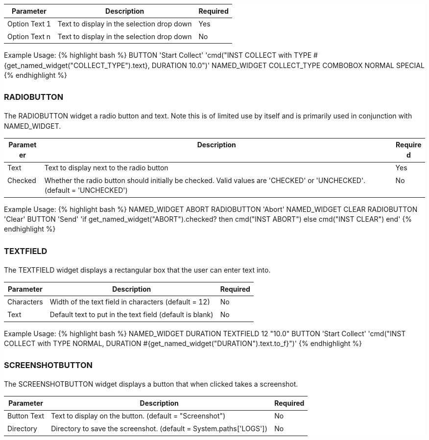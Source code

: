 | Parameter | Description | Required |
|-----------|-------------|----------|
| Option Text 1 | Text to display in the selection drop down | Yes |
| Option Text n | Text to display in the selection drop down | No |

Example Usage:
{% highlight bash %}
BUTTON 'Start Collect' 'cmd("INST COLLECT with TYPE #{get_named_widget("COLLECT_TYPE").text}, DURATION 10.0")'
NAMED_WIDGET COLLECT_TYPE COMBOBOX NORMAL SPECIAL
{% endhighlight %}

### RADIOBUTTON
The RADIOBUTTON widget a radio button and text. Note this is of limited use by itself and is primarily used in conjunction with NAMED_WIDGET.

| Parameter | Description | Required |
|-----------|-------------|----------|
| Text | Text to display next to the radio button | Yes |
| Checked | Whether the radio button should initially be checked. Valid values are 'CHECKED' or 'UNCHECKED'. (default = 'UNCHECKED') | No |

Example Usage:
{% highlight bash %}
NAMED_WIDGET ABORT RADIOBUTTON 'Abort'
NAMED_WIDGET CLEAR RADIOBUTTON 'Clear'
BUTTON 'Send' 'if get_named_widget("ABORT").checked? then cmd("INST ABORT") else cmd("INST CLEAR") end'
{% endhighlight %}

### TEXTFIELD
The TEXTFIELD widget displays a rectangular box that the user can enter text into.

| Parameter | Description | Required |
|-----------|-------------|----------|
| Characters | Width of the text field in characters (default = 12) | No |
| Text | Default text to put in the text field (default is blank) | No |

Example Usage:
{% highlight bash %}
NAMED_WIDGET DURATION TEXTFIELD 12 "10.0"
BUTTON 'Start Collect' 'cmd("INST COLLECT with TYPE NORMAL, DURATION #{get_named_widget("DURATION").text.to_f}")'
{% endhighlight %}

### SCREENSHOTBUTTON
The SCREENSHOTBUTTON widget displays a button that when clicked takes a screenshot.

| Parameter | Description | Required |
|-----------|-------------|----------|
| Button Text | Text to display on the button. (default = "Screenshot") | No |
| Directory | Directory to save the screenshot. (default = System.paths['LOGS']) | No |
